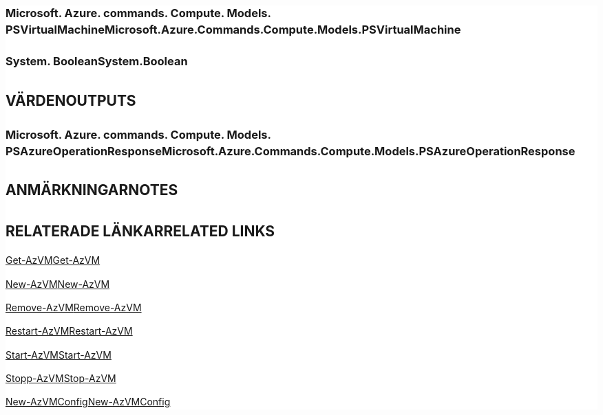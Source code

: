 ### <span data-ttu-id="2761e-173">Microsoft. Azure. commands. Compute. Models. PSVirtualMachine</span><span class="sxs-lookup"><span data-stu-id="2761e-173">Microsoft.Azure.Commands.Compute.Models.PSVirtualMachine</span></span>

### <span data-ttu-id="2761e-174">System. Boolean</span><span class="sxs-lookup"><span data-stu-id="2761e-174">System.Boolean</span></span>

## <span data-ttu-id="2761e-175">VÄRDEN</span><span class="sxs-lookup"><span data-stu-id="2761e-175">OUTPUTS</span></span>

### <span data-ttu-id="2761e-176">Microsoft. Azure. commands. Compute. Models. PSAzureOperationResponse</span><span class="sxs-lookup"><span data-stu-id="2761e-176">Microsoft.Azure.Commands.Compute.Models.PSAzureOperationResponse</span></span>

## <span data-ttu-id="2761e-177">ANMÄRKNINGAR</span><span class="sxs-lookup"><span data-stu-id="2761e-177">NOTES</span></span>

## <span data-ttu-id="2761e-178">RELATERADE LÄNKAR</span><span class="sxs-lookup"><span data-stu-id="2761e-178">RELATED LINKS</span></span>

[<span data-ttu-id="2761e-179">Get-AzVM</span><span class="sxs-lookup"><span data-stu-id="2761e-179">Get-AzVM</span></span>](./Get-AzVM.md)

[<span data-ttu-id="2761e-180">New-AzVM</span><span class="sxs-lookup"><span data-stu-id="2761e-180">New-AzVM</span></span>](./New-AzVM.md)

[<span data-ttu-id="2761e-181">Remove-AzVM</span><span class="sxs-lookup"><span data-stu-id="2761e-181">Remove-AzVM</span></span>](./Remove-AzVM.md)

[<span data-ttu-id="2761e-182">Restart-AzVM</span><span class="sxs-lookup"><span data-stu-id="2761e-182">Restart-AzVM</span></span>](./Restart-AzVM.md)

[<span data-ttu-id="2761e-183">Start-AzVM</span><span class="sxs-lookup"><span data-stu-id="2761e-183">Start-AzVM</span></span>](./Start-AzVM.md)

[<span data-ttu-id="2761e-184">Stopp-AzVM</span><span class="sxs-lookup"><span data-stu-id="2761e-184">Stop-AzVM</span></span>](./Stop-AzVM.md)

[<span data-ttu-id="2761e-185">New-AzVMConfig</span><span class="sxs-lookup"><span data-stu-id="2761e-185">New-AzVMConfig</span></span>](./New-AzVMConfig.md)


